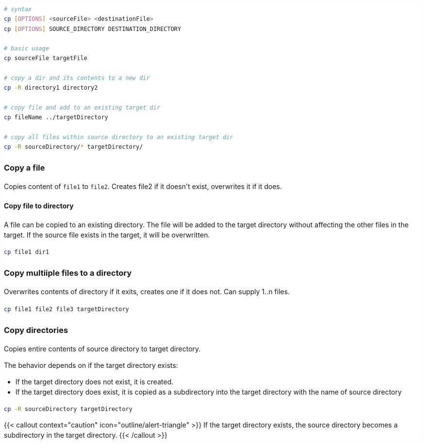 ```bash { title="Copy quick reference" }
# syntax
cp [OPTIONS] <sourceFile> <destinationFile>
cp [OPTIONS] SOURCE_DIRECTORY DESTINATION_DIRECTORY

# basic usage
cp sourceFile targetFile

# copy a dir and its contents to a new dir
cp -R directory1 directory2

# copy file and add to an existing target dir
cp fileName ../targetDirectory

# copy all files within source directory to an existing target dir
cp -R sourceDirectory/* targetDirectory/
```

### Copy a file

Copies content of `file1` to `file2`. Creates file2 if it doesn't exist, overwrites it if it does.

#### Copy file to directory

A file can be copied to an existing directory. The file will be added to the target directory without affecting the other files in the target. If the source file exists in the target, it will be overwritten.

```bash { title="Copy a file to an existing directory" }
cp file1 dir1
```

### Copy multiiple files to a directory

Overwrites contents of directory if it exits, creates one if it does not. Can supply 1..n files.

```bash { title="Copy multiple files to a target directory" }
cp file1 file2 file3 targetDirectory
```

### Copy directories

Copies entire contents of source directory to target directory.

The behavior depends on if the target directory exists:

- If the target directory does not exist, it is created.
- If the target directory does exist, it is copied as a subdirectory into the target directory with the name of source directory

```bash {title="Copy a directory"}
cp -R sourceDirectory targetDirectory
```

{{< callout context="caution" icon="outline/alert-triangle" >}}
If the target directory exists, the source directory becomes a subdirectory in the target directory.
{{< /callout >}}
